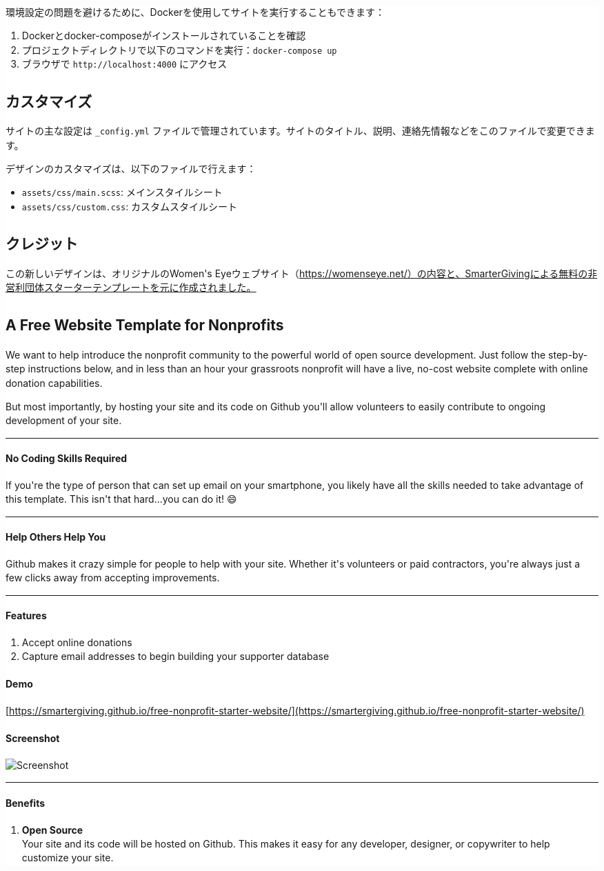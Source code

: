 環境設定の問題を避けるために、Dockerを使用してサイトを実行することもできます：

1. Dockerとdocker-composeがインストールされていることを確認
2. プロジェクトディレクトリで以下のコマンドを実行：`docker-compose up`
3. ブラウザで `http://localhost:4000` にアクセス

## カスタマイズ

サイトの主な設定は `_config.yml` ファイルで管理されています。サイトのタイトル、説明、連絡先情報などをこのファイルで変更できます。

デザインのカスタマイズは、以下のファイルで行えます：
- `assets/css/main.scss`: メインスタイルシート
- `assets/css/custom.css`: カスタムスタイルシート

## クレジット

この新しいデザインは、オリジナルのWomen's Eyeウェブサイト（https://womenseye.net/）の内容と、SmarterGivingによる無料の非営利団体スターターテンプレートを元に作成されました。

## A Free Website Template for Nonprofits
We want to help introduce the nonprofit community to the powerful world of open source development. Just follow the step-by-step instructions below, and in less than an hour your grassroots nonprofit will have a live, no-cost website complete with online donation capabilities.

But most importantly, by hosting your site and its code on Github you'll allow volunteers to easily contribute to ongoing development of your site.  

___
#### No Coding Skills Required  
If you're the type of person that can set up email on your smartphone, you likely have all the skills needed to take advantage of this template. This isn't that hard...you can do it! :smile:

___
#### Help Others Help You  
Github makes it crazy simple for people to help with your site. Whether it's volunteers or paid contractors, you're always just a few clicks away from accepting improvements.       
___

#### Features  
1. Accept online donations  
2. Capture email addresses to begin building your supporter database  

#### Demo  
[https://smartergiving.github.io/free-nonprofit-starter-website/](https://smartergiving.github.io/free-nonprofit-starter-website/)

#### Screenshot  
![Screenshot](screenshots/screenshot.png?raw=true "Free Nonprofit Starter Template Screenshot")
___
#### Benefits  
1. **Open Source**  
    Your site and its code will be hosted on Github. This makes it easy for any developer, designer, or copywriter to help customize your site.
